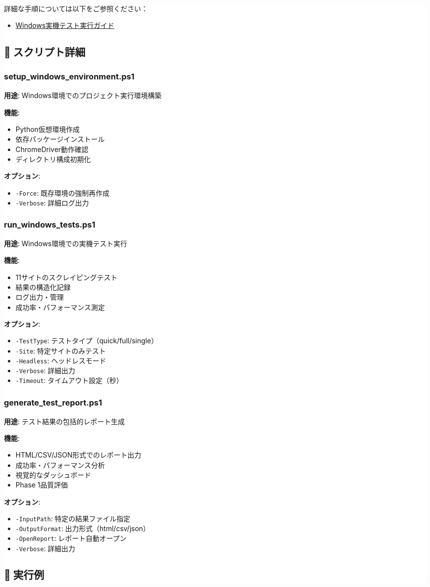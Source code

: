 詳細な手順については以下をご参照ください：
- [Windows実機テスト実行ガイド](../../docs/windows_testing_guide.md)

## 🎯 スクリプト詳細

### setup_windows_environment.ps1

**用途**: Windows環境でのプロジェクト実行環境構築

**機能**:
- Python仮想環境作成
- 依存パッケージインストール
- ChromeDriver動作確認
- ディレクトリ構成初期化

**オプション**:
- `-Force`: 既存環境の強制再作成
- `-Verbose`: 詳細ログ出力

### run_windows_tests.ps1

**用途**: Windows環境での実機テスト実行

**機能**:
- 11サイトのスクレイピングテスト
- 結果の構造化記録
- ログ出力・管理
- 成功率・パフォーマンス測定

**オプション**:
- `-TestType`: テストタイプ（quick/full/single）
- `-Site`: 特定サイトのみテスト
- `-Headless`: ヘッドレスモード
- `-Verbose`: 詳細出力
- `-Timeout`: タイムアウト設定（秒）

### generate_test_report.ps1

**用途**: テスト結果の包括的レポート生成

**機能**:
- HTML/CSV/JSON形式でのレポート出力
- 成功率・パフォーマンス分析
- 視覚的なダッシュボード
- Phase 1品質評価

**オプション**:
- `-InputPath`: 特定の結果ファイル指定
- `-OutputFormat`: 出力形式（html/csv/json）
- `-OpenReport`: レポート自動オープン
- `-Verbose`: 詳細出力

## 🔧 実行例
